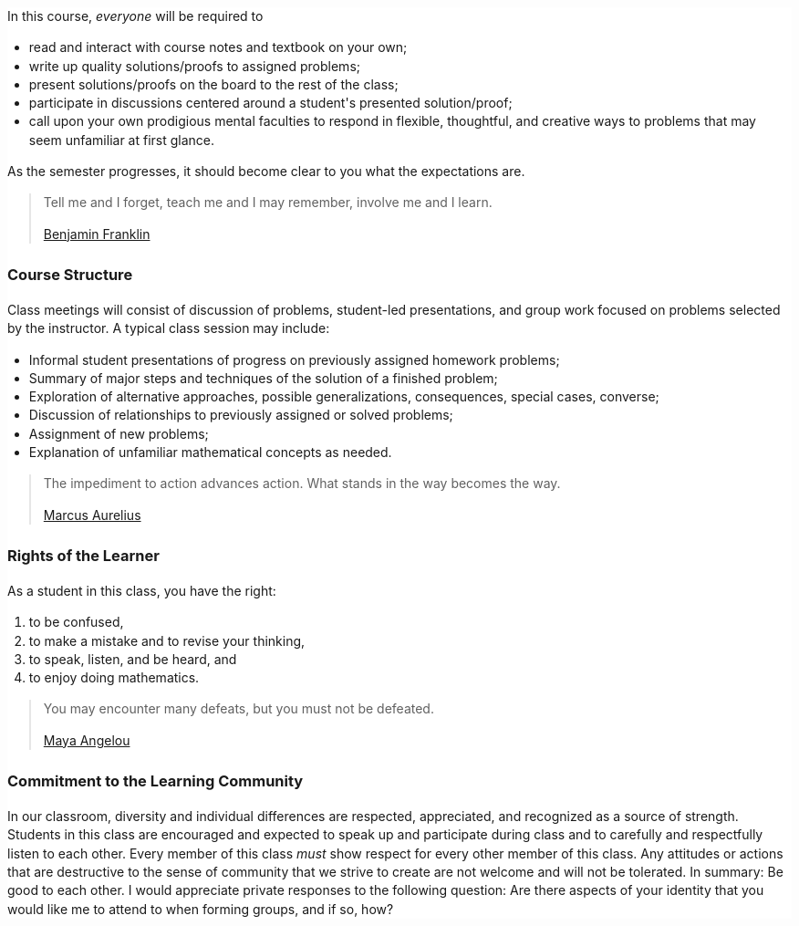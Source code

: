 In this course, *everyone* will be required to

- read and interact with course notes and textbook on your own;
- write up quality solutions/proofs to assigned problems;
- present solutions/proofs on the board to the rest of the class;
- participate in discussions centered around a student's presented solution/proof;
- call upon your own prodigious mental faculties to respond in flexible, thoughtful, and creative ways to problems that may seem unfamiliar at first glance.

As the semester progresses, it should become clear to you what the expectations are.

<blockquote>
<p>Tell me and I forget, teach me and I may remember, involve me and I learn.</p>
<footer><a href="https://en.wikipedia.org/wiki/Benjamin_Franklin">Benjamin Franklin</a></footer>
</blockquote>

### Course Structure ###
Class meetings will consist of discussion of problems, student-led presentations, and group work focused on problems selected by the instructor. A typical class session may include:

- Informal student presentations of progress on previously assigned homework problems;
- Summary of major steps and techniques of the solution of a finished problem;
- Exploration of alternative approaches, possible generalizations, consequences, special cases, converse;
- Discussion of relationships to previously assigned or solved problems;
- Assignment of new problems;
- Explanation of unfamiliar mathematical concepts as needed.

<blockquote>
<p>The impediment to action advances action. What stands in the way becomes the way.</p>
<footer><a href="https://en.wikipedia.org/wiki/Marcus_Aurelius">Marcus Aurelius</a></footer>
</blockquote>

### Rights of the Learner ##
As a student in this class, you have the right:

1. to be confused,
2. to make a mistake and to revise your thinking,
3. to speak, listen, and be heard, and
4. to enjoy doing mathematics.

<blockquote>
<p>You may encounter many defeats, but you must not be defeated.</p>
<footer><a href="https://en.wikipedia.org/wiki/Maya_Angelou">Maya Angelou</a></footer>
</blockquote>

### Commitment to the Learning Community ###
In our classroom, diversity and individual differences are respected, appreciated, and recognized as a source of strength. Students in this class are encouraged and expected to speak up and participate during class and to carefully and respectfully listen to each other. Every member of this class *must* show respect for every other member of this class. Any attitudes or actions that are destructive to the sense of community that we strive to create are not welcome and will not be tolerated. In summary: Be good to each other. I would appreciate private responses to the following question: Are there aspects of your identity that you would like me to attend to when forming groups, and if so, how?

